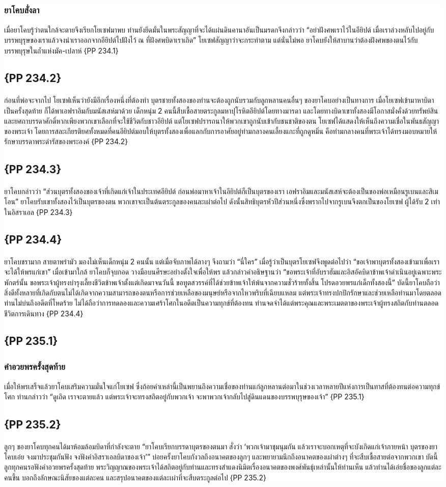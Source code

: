 ### ยาโคบสั่งลา

เมื่อยาโคบรู้ว่าตนใกล้จะตายจึงเรียกโยเซฟมาพบ ท่านยังยึดมั่นในพระสัญญาที่จะได้แผ่นดินคานาอันเป็นมรดกจึงกล่าวว่า “อย่าฝังศพเราไว้ในอียิปต์ เมื่อเราล่วงหลับไปอยู่กับบรรพบุรุษของเราแล้วจงนำเราออกจากอียิปต์ไปฝังไว้ ณ ที่ฝังศพบิดาเราเถิด” โยเซฟสัญญาว่าจะกระทำตาม แต่นั่นไม่พอ ยาโคบยังให้สาบานว่าต้องฝังศพของตนไว้กับบรรพบุรุษในถ้ำแห่งมัค-เปลาห์ {PP 234.1}

## {PP 234.2}

ก่อนที่พ่อจะจากไป โยเซฟเห็นว่ายังมีอีกเรื่องหนึ่งที่ต้องทำ บุตรชายทั้งสองของท่านจะต้องถูกนับรวมกับลูกหลานคนอื่นๆ ของยาโคบอย่างเป็นทางการ เมื่อโยเซฟเข้ามาหาบิดาเป็นครั้งสุดท้าย ก็ได้พาเอฟราอิมกับมนัสเสห์มาด้วย เด็กหนุ่ม 2 คนนี้สืบเชื้อสายตระกูลมหาปุโรหิตอียิปต์โดยทางมารดา และโดยทางบิดาเขาทั้งสองมีโอกาสมั่งคั่งด้วยทรัพย์สินและยศถาบรรดาศักดิ์หากเพียงพวกเขาเลือกที่จะใช้ชีวิตกับชาวอียิปต์ แต่โยเซฟปรารถนาให้พวกเขาถูกนับเข้ากับชนชาติของตน โยเซฟได้แสดงให้เห็นถึงความเชื่อในพันธสัญญาของพระเจ้า โดยการสละเกียรติยศทั้งหมดที่คนอียิปต์มอบให้บุตรทั้งสองเพื่อแลกกับการอาศัยอยู่ท่ามกลางคนเลี้ยงแกะที่ถูกดูหมิ่น คือท่ามกลางคนที่พระเจ้าได้ทรงมอบหมายให้รักษาบรรดาพระดำรัสของพระองค์ {PP 234.2}

## {PP 234.3}

ยาโคบกล่าวว่า “ส่วนบุตรทั้งสองของเจ้าที่เกิดแก่เจ้าในประเทศอียิปต์ ก่อนพ่อมาหาเจ้าในอียิปต์ก็เป็นบุตรของเรา เอฟราอิมและมนัสเสห์จะต้องเป็นของพ่อเหมือนรูเบนและสิเมโอน” ยาโคบรับเขาทั้งสองไว้เป็นบุตรของตน พวกเขาจะเป็นต้นตระกูลของคนละเผ่าต่อไป ดังนั้นสิทธิบุตรหัวปีส่วนหนึ่งซึ่งพรากไปจากรูเบนจึงตกเป็นของโยเซฟ ผู้ได้รับ 2 เท่าในอิสราเอล {PP 234.3}

## {PP 234.4}

ยาโคบชรามาก สายตาพร่ามัว มองไม่เห็นเด็กหนุ่ม 2 คนนั้น แต่เมื่อจับภาพได้ลางๆ จึงถามว่า “นี่ใคร” เมื่อรู้ว่าเป็นบุตรโยเซฟจึงพูดต่อไปว่า “ขอเจ้าพาบุตรทั้งสองเข้ามาเพื่อเราจะได้ให้พรแก่เขา” เมื่อเข้ามาใกล้ ยาโคบก็จุบกอด วางมือบนศีรษะอย่างตั้งใจเพื่อให้พร แล้วกล่าวคำอธิษฐานว่า “ขอพระเจ้าที่อับราฮัมและอิสอัคบิดาข้าพเจ้าดำเนินอยู่เฉพาะพระพักตร์นั้น ขอพระเจ้าผู้ทรงบำรุงเลี้ยงชีวิตข้าพเจ้าตั้งแต่เกิดมาจนวันนี้ ขอทูตสวรรค์ที่ได้ช่วยข้าพเจ้าให้พ้นจากความชั่วร้ายทั้งสิ้น โปรดอวยพรแก่เด็กทั้งสองนี้” บัดนี้ยาโคบถือว่าสิ่งดีทั้งหลายที่เกิดกับตนไม่ได้เกิดจากความสามารถของตนหรือการช่วยเหลือของมนุษย์หรือจากไหวพริบที่เฉียบแหลม แต่พระเจ้าทรงปกปักรักษาและช่วยเหลือท่านมาโดยตลอด ท่านไม่บ่นถึงอดีตที่โหดร้าย ไม่ได้ถือว่าการทดลองและความเศร้าโศกในอดีตเป็นความทุกข์ที่ต้องทน ท่านจดจำได้แต่พระคุณและพระเมตตาของพระเจ้าผู้ทรงสถิตกับท่านตลอดชีวิตการเดินทาง {PP 234.4}

## {PP 235.1}

### คำอวยพรครั้งสุดท้าย

เมื่อให้พรเสร็จแล้วยาโคบเสริมความมั่นใจแก่โยเซฟ ซึ่งถ้อยคำเหล่านี้เป็นพยานถึงความเชื่อของท่านแก่ลูกหลานต่อมาในช่วงเวลาหลายปีแห่งการเป็นทาสที่ต้องทนต่อความทุกข์โศก ท่านกล่าวว่า “ดูเถิด เราจะตายแล้ว แต่พระเจ้าจะทรงสถิตอยู่กับพวกเจ้า จะพาพวกเจ้ากลับไปสู่ดินแดนของบรรพบุรุษของเจ้า” {PP 235.1}

## {PP 235.2}

ลูกๆ ของยาโคบทุกคนได้มาห้อมล้อมบิดาที่กำลังจะตาย “ยาโคบเรียกบรรดาบุตรของตนมา สั่งว่า ‘พวกเจ้ามาชุมนุมกัน แล้วเราจะบอกเหตุที่จะบังเกิดแก่เจ้าภายหน้า บุตรของยาโคบเอ๋ย จงมาประชุมกันฟัง จงฟังคำอิสราเอลบิดาของเจ้า’” บ่อยครั้งยาโคบกังวลถึงอนาคตของลูกๆ และพยายามนึกถึงอนาคตของเผ่าต่างๆ ที่จะสืบเชื้อสายต่อจากพวกเขา บัดนี้ลูกทุกคนรอฟังคำอวยพรครั้งสุดท้าย พระวิญญาณของพระเจ้าได้สถิตอยู่กับท่านและทรงสำแดงนิมิตเรื่องอนาคตของพงศ์พันธุ์เหล่านั้นให้ท่านเห็น แล้วท่านได้เอ่ยชื่อของลูกแต่ละคนขึ้น บอกถึงลักษณะนิสัยของแต่ละคน และสรุปอนาคตของแต่ละเผ่าที่จะสืบตระกูลต่อไป {PP 235.2}

